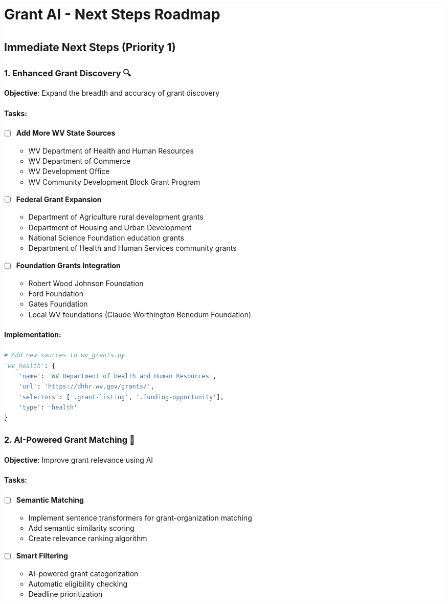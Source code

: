 # Grant AI - Next Steps Roadmap

## Immediate Next Steps (Priority 1)

### 1. Enhanced Grant Discovery 🔍
**Objective**: Expand the breadth and accuracy of grant discovery

#### Tasks:
- [ ] **Add More WV State Sources**
  - WV Department of Health and Human Resources
  - WV Department of Commerce
  - WV Development Office
  - WV Community Development Block Grant Program

- [ ] **Federal Grant Expansion**
  - Department of Agriculture rural development grants
  - Department of Housing and Urban Development
  - National Science Foundation education grants
  - Department of Health and Human Services community grants

- [ ] **Foundation Grants Integration**
  - Robert Wood Johnson Foundation
  - Ford Foundation
  - Gates Foundation
  - Local WV foundations (Claude Worthington Benedum Foundation)

#### Implementation:
```python
# Add new sources to wv_grants.py
'wv_health': {
    'name': 'WV Department of Health and Human Resources',
    'url': 'https://dhhr.wv.gov/grants/',
    'selectors': ['.grant-listing', '.funding-opportunity'],
    'type': 'health'
}
```

### 2. AI-Powered Grant Matching 🤖
**Objective**: Improve grant relevance using AI

#### Tasks:
- [ ] **Semantic Matching**
  - Implement sentence transformers for grant-organization matching
  - Add semantic similarity scoring
  - Create relevance ranking algorithm

- [ ] **Smart Filtering**
  - AI-powered grant categorization
  - Automatic eligibility checking
  - Deadline prioritization
